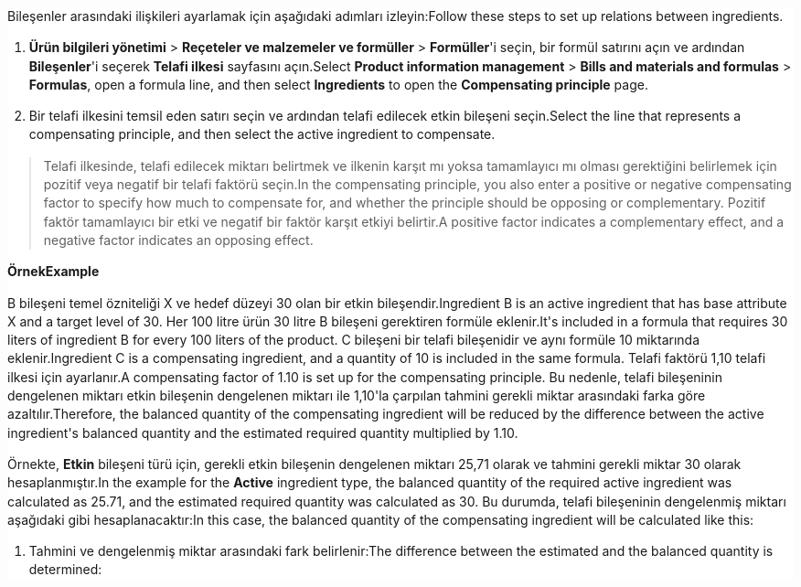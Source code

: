 <span data-ttu-id="c6d3c-204">Bileşenler arasındaki ilişkileri ayarlamak için aşağıdaki adımları izleyin:</span><span class="sxs-lookup"><span data-stu-id="c6d3c-204">Follow these steps to set up relations between ingredients.</span></span>

1.  <span data-ttu-id="c6d3c-205">**Ürün bilgileri yönetimi** \> **Reçeteler ve malzemeler ve formüller** \> **Formüller**'i seçin, bir formül satırını açın ve ardından **Bileşenler**'i seçerek **Telafi ilkesi** sayfasını açın.</span><span class="sxs-lookup"><span data-stu-id="c6d3c-205">Select **Product information management** \> **Bills and materials and formulas** \> **Formulas**, open a formula line, and then select **Ingredients** to open the **Compensating principle** page.</span></span>

2.  <span data-ttu-id="c6d3c-206">Bir telafi ilkesini temsil eden satırı seçin ve ardından telafi edilecek etkin bileşeni seçin.</span><span class="sxs-lookup"><span data-stu-id="c6d3c-206">Select the line that represents a compensating principle, and then select the active ingredient to compensate.</span></span>

>   <span data-ttu-id="c6d3c-207">Telafi ilkesinde, telafi edilecek miktarı belirtmek ve ilkenin karşıt mı yoksa tamamlayıcı mı olması gerektiğini belirlemek için pozitif veya negatif bir telafi faktörü seçin.</span><span class="sxs-lookup"><span data-stu-id="c6d3c-207">In the compensating principle, you also enter a positive or negative compensating factor to specify how much to compensate for, and whether the principle should be opposing or complementary.</span></span> <span data-ttu-id="c6d3c-208">Pozitif faktör tamamlayıcı bir etki ve negatif bir faktör karşıt etkiyi belirtir.</span><span class="sxs-lookup"><span data-stu-id="c6d3c-208">A positive factor indicates a complementary effect, and a negative factor indicates an opposing effect.</span></span>

<span data-ttu-id="c6d3c-209">**Örnek**</span><span class="sxs-lookup"><span data-stu-id="c6d3c-209">**Example**</span></span>

<span data-ttu-id="c6d3c-210">B bileşeni temel özniteliği X ve hedef düzeyi 30 olan bir etkin bileşendir.</span><span class="sxs-lookup"><span data-stu-id="c6d3c-210">Ingredient B is an active ingredient that has base attribute X and a target level of 30.</span></span> <span data-ttu-id="c6d3c-211">Her 100 litre ürün 30 litre B bileşeni gerektiren formüle eklenir.</span><span class="sxs-lookup"><span data-stu-id="c6d3c-211">It's included in a formula that requires 30 liters of ingredient B for every 100 liters of the product.</span></span> <span data-ttu-id="c6d3c-212">C bileşeni bir telafi bileşenidir ve aynı formüle 10 miktarında eklenir.</span><span class="sxs-lookup"><span data-stu-id="c6d3c-212">Ingredient C is a compensating ingredient, and a quantity of 10 is included in the same formula.</span></span> <span data-ttu-id="c6d3c-213">Telafi faktörü 1,10 telafi ilkesi için ayarlanır.</span><span class="sxs-lookup"><span data-stu-id="c6d3c-213">A compensating factor of 1.10 is set up for the compensating principle.</span></span> <span data-ttu-id="c6d3c-214">Bu nedenle, telafi bileşeninin dengelenen miktarı etkin bileşenin dengelenen miktarı ile 1,10'la çarpılan tahmini gerekli miktar arasındaki farka göre azaltılır.</span><span class="sxs-lookup"><span data-stu-id="c6d3c-214">Therefore, the balanced quantity of the compensating ingredient will be reduced by the difference between the active ingredient's balanced quantity and the estimated required quantity multiplied by 1.10.</span></span>

<span data-ttu-id="c6d3c-215">Örnekte, **Etkin** bileşeni türü için, gerekli etkin bileşenin dengelenen miktarı 25,71 olarak ve tahmini gerekli miktar 30 olarak hesaplanmıştır.</span><span class="sxs-lookup"><span data-stu-id="c6d3c-215">In the example for the **Active** ingredient type, the balanced quantity of the required active ingredient was calculated as 25.71, and the estimated required quantity was calculated as 30.</span></span> <span data-ttu-id="c6d3c-216">Bu durumda, telafi bileşeninin dengelenmiş miktarı aşağıdaki gibi hesaplanacaktır:</span><span class="sxs-lookup"><span data-stu-id="c6d3c-216">In this case, the balanced quantity of the compensating ingredient will be calculated like this:</span></span>

1.  <span data-ttu-id="c6d3c-217">Tahmini ve dengelenmiş miktar arasındaki fark belirlenir:</span><span class="sxs-lookup"><span data-stu-id="c6d3c-217">The difference between the estimated and the balanced quantity is determined:</span></span>
